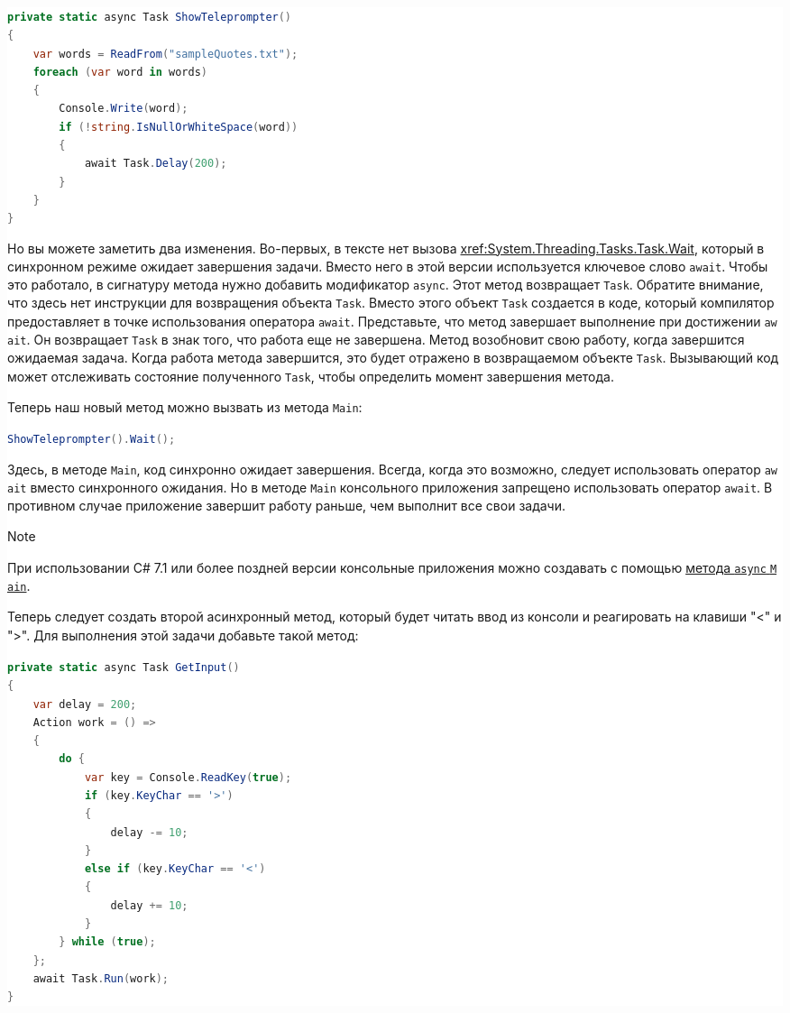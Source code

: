 ```csharp
private static async Task ShowTeleprompter()
{
    var words = ReadFrom("sampleQuotes.txt");
    foreach (var word in words)
    {
        Console.Write(word);
        if (!string.IsNullOrWhiteSpace(word))
        {
            await Task.Delay(200);
        }
    }
}
```

Но вы можете заметить два изменения. Во-первых, в тексте нет вызова <xref:System.Threading.Tasks.Task.Wait>, который в синхронном режиме ожидает завершения задачи. Вместо него в этой версии используется ключевое слово `await`. Чтобы это работало, в сигнатуру метода нужно добавить модификатор `async`. Этот метод возвращает `Task`. Обратите внимание, что здесь нет инструкции для возвращения объекта `Task`. Вместо этого объект `Task` создается в коде, который компилятор предоставляет в точке использования оператора `await`. Представьте, что метод завершает выполнение при достижении `await`. Он возвращает `Task` в знак того, что работа еще не завершена.
Метод возобновит свою работу, когда завершится ожидаемая задача. Когда работа метода завершится, это будет отражено в возвращаемом объекте `Task`.
Вызывающий код может отслеживать состояние полученного `Task`, чтобы определить момент завершения метода.

Теперь наш новый метод можно вызвать из метода `Main`:

```csharp
ShowTeleprompter().Wait();
```

Здесь, в методе `Main`, код синхронно ожидает завершения. Всегда, когда это возможно, следует использовать оператор `await` вместо синхронного ожидания. Но в методе `Main` консольного приложения запрещено использовать оператор `await`. В противном случае приложение завершит работу раньше, чем выполнит все свои задачи.

> [!NOTE]
> При использовании C# 7.1 или более поздней версии консольные приложения можно создавать с помощью [метода `async` `Main`](../whats-new/csharp-7-1.md#async-main).

Теперь следует создать второй асинхронный метод, который будет читать ввод из консоли и реагировать на клавиши "<" и ">". Для выполнения этой задачи добавьте такой метод:

```csharp
private static async Task GetInput()
{
    var delay = 200;
    Action work = () =>
    {
        do {
            var key = Console.ReadKey(true);
            if (key.KeyChar == '>')
            {
                delay -= 10;
            }
            else if (key.KeyChar == '<')
            {
                delay += 10;
            }
        } while (true);
    };
    await Task.Run(work);
}
```
